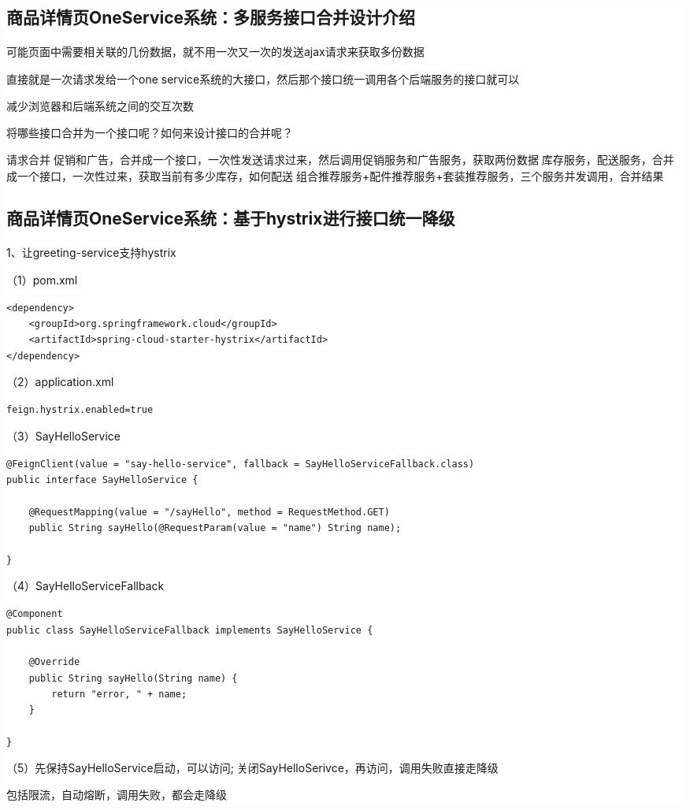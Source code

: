 
## 商品详情页OneService系统：多服务接口合并设计介绍


可能页面中需要相关联的几份数据，就不用一次又一次的发送ajax请求来获取多份数据

直接就是一次请求发给一个one service系统的大接口，然后那个接口统一调用各个后端服务的接口就可以

减少浏览器和后端系统之间的交互次数

将哪些接口合并为一个接口呢？如何来设计接口的合并呢？

请求合并
	促销和广告，合并成一个接口，一次性发送请求过来，然后调用促销服务和广告服务，获取两份数据
	库存服务，配送服务，合并成一个接口，一次性过来，获取当前有多少库存，如何配送
	组合推荐服务+配件推荐服务+套装推荐服务，三个服务并发调用，合并结果


## 商品详情页OneService系统：基于hystrix进行接口统一降级



1、让greeting-service支持hystrix

（1）pom.xml

    <dependency>
        <groupId>org.springframework.cloud</groupId>
        <artifactId>spring-cloud-starter-hystrix</artifactId>
    </dependency>

（2）application.xml

    feign.hystrix.enabled=true

（3）SayHelloService

    @FeignClient(value = "say-hello-service", fallback = SayHelloServiceFallback.class)  
    public interface SayHelloService {
    
    	@RequestMapping(value = "/sayHello", method = RequestMethod.GET)
    	public String sayHello(@RequestParam(value = "name") String name);
    	
    }

（4）SayHelloServiceFallback

    @Component
    public class SayHelloServiceFallback implements SayHelloService {
    
        @Override
        public String sayHello(String name) {
            return "error, " + name;
        }
    	
    }

（5）先保持SayHelloService启动，可以访问; 关闭SayHelloSerivce，再访问，调用失败直接走降级

包括限流，自动熔断，调用失败，都会走降级

